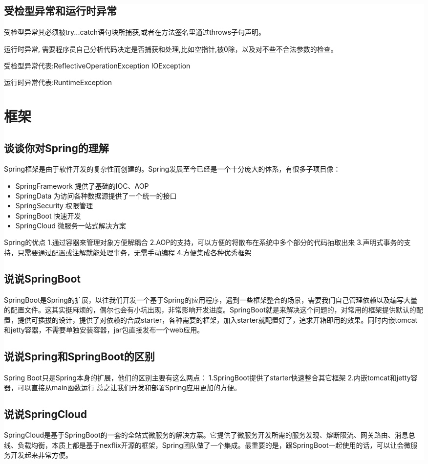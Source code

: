 
## **受检型异常和运行时异常**

受检型异常其必须被try...catch语句块所捕获,或者在方法签名里通过throws子句声明。

运行时异常, 需要程序员自己分析代码决定是否捕获和处理,比如空指针,被0除，以及对不些不合法参数的检查。

受检型异常代表:ReflectiveOperationException IOException

运行时异常代表:RuntimeException


# **框架**

## 谈谈你对Spring的理解

Spring框架是由于软件开发的复杂性而创建的。Spring发展至今已经是一个十分庞大的体系，有很多子项目像：

- SpringFramework 提供了基础的IOC、AOP
- SpringData 为访问各种数据源提供了一个统一的接口
- SpringSecurity 权限管理
- SpringBoot 快速开发
- SpringCloud 微服务一站式解决方案

Spring的优点
1.通过容器来管理对象方便解耦合
2.AOP的支持，可以方便的将散布在系统中多个部分的代码抽取出来
3.声明式事务的支持，只需要通过配置或注解就能处理事务，无需手动编程
4.方便集成各种优秀框架



## 说说SpringBoot

SpringBoot是Spring的扩展，以往我们开发一个基于Spring的应用程序，遇到一些框架整合的场景，需要我们自己管理依赖以及编写大量的配置文件。这其实挺麻烦的，偶尔也会有小坑出现，非常影响开发进度。SpringBoot就是来解决这个问题的，对常用的框架提供默认的配置，提供可插拔的设计，提供了对依赖的合成starter，各种需要的框架，加入starter就配置好了，追求开箱即用的效果。同时内嵌tomcat和jetty容器，不需要单独安装容器，jar包直接发布一个web应用。



## 说说Spring和SpringBoot的区别

Spring Boot只是Spring本身的扩展，他们的区别主要有这么两点：
 1.SpringBoot提供了starter快速整合其它框架
 2.内嵌tomcat和jetty容器，可以直接从main函数运行
总之让我们开发和部署Spring应用更加的方便。



## 说说SpringCloud

SpringCloud是基于SpringBoot的一套的全站式微服务的解决方案。它提供了微服务开发所需的服务发现、熔断限流、网关路由、消息总线、负载均衡，本质上都是基于nexflix开源的框架，Spring团队做了一个集成。最重要的是，跟SpringBoot一起使用的话，可以让会微服务开发起来非常方便。

